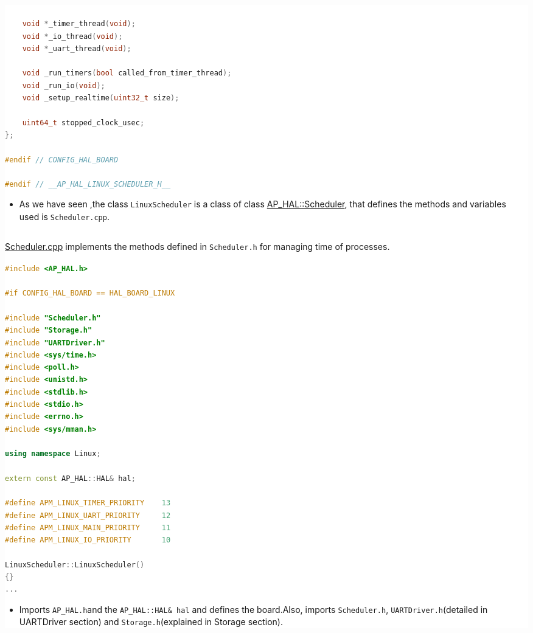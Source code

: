```cpp

    void *_timer_thread(void);
    void *_io_thread(void);
    void *_uart_thread(void);

    void _run_timers(bool called_from_timer_thread);
    void _run_io(void);
    void _setup_realtime(uint32_t size);

    uint64_t stopped_clock_usec;
};

#endif // CONFIG_HAL_BOARD

#endif // __AP_HAL_LINUX_SCHEDULER_H__
```
- As we have seen ,the class `LinuxScheduler` is a class of class [AP_HAL::Scheduler](https://github.com/BeaglePilot/ardupilot/blob/master/libraries/AP_HAL/Scheduler.h), that defines the methods and variables used is `Scheduler.cpp`.


##
[Scheduler.cpp](https://github.com/diydrones/ardupilot/blob/master/libraries/AP_HAL_Linux/Scheduler.h) implements the methods defined  in `Scheduler.h` for managing time of processes.

```cpp
#include <AP_HAL.h>

#if CONFIG_HAL_BOARD == HAL_BOARD_LINUX

#include "Scheduler.h"
#include "Storage.h"
#include "UARTDriver.h"
#include <sys/time.h>
#include <poll.h>
#include <unistd.h>
#include <stdlib.h>
#include <stdio.h>
#include <errno.h>
#include <sys/mman.h>

using namespace Linux;

extern const AP_HAL::HAL& hal;

#define APM_LINUX_TIMER_PRIORITY    13
#define APM_LINUX_UART_PRIORITY     12
#define APM_LINUX_MAIN_PRIORITY     11
#define APM_LINUX_IO_PRIORITY       10

LinuxScheduler::LinuxScheduler()
{}
...
```
- Imports `AP_HAL.h`and the `AP_HAL::HAL& hal` and defines the board.Also, imports `Scheduler.h`, `UARTDriver.h`(detailed in UARTDriver section) and `Storage.h`(explained in Storage section).
